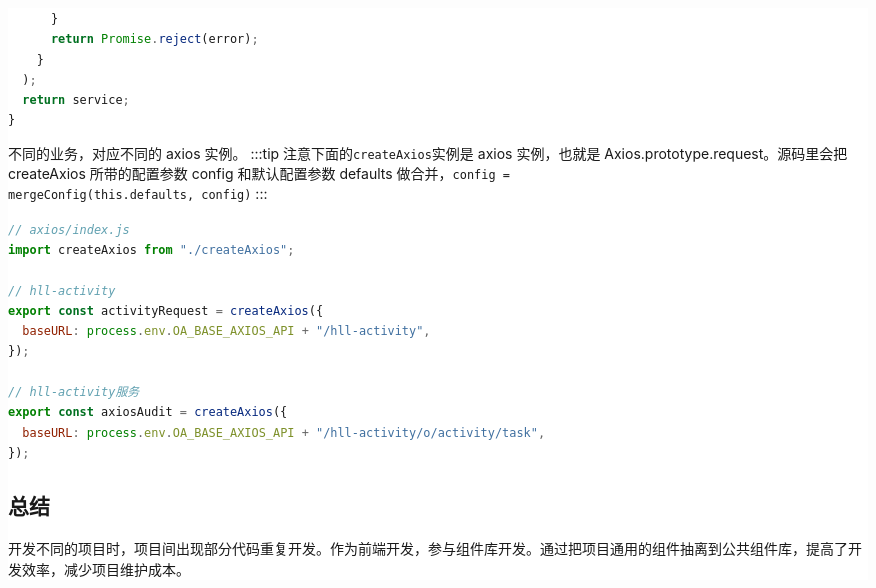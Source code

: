 ```js
      }
      return Promise.reject(error);
    }
  );
  return service;
}
```

不同的业务，对应不同的 axios 实例。
:::tip
注意下面的<code>createAxios</code>实例是 axios 实例，也就是 Axios.prototype.request。源码里会把 createAxios 所带的配置参数 config 和默认配置参数 defaults 做合并，<code>config = mergeConfig(this.defaults, config)</code>
:::

```js
// axios/index.js
import createAxios from "./createAxios";

// hll-activity
export const activityRequest = createAxios({
  baseURL: process.env.OA_BASE_AXIOS_API + "/hll-activity",
});

// hll-activity服务
export const axiosAudit = createAxios({
  baseURL: process.env.OA_BASE_AXIOS_API + "/hll-activity/o/activity/task",
});
```

## 总结

开发不同的项目时，项目间出现部分代码重复开发。作为前端开发，参与组件库开发。通过把项目通用的组件抽离到公共组件库，提高了开发效率，减少项目维护成本。
